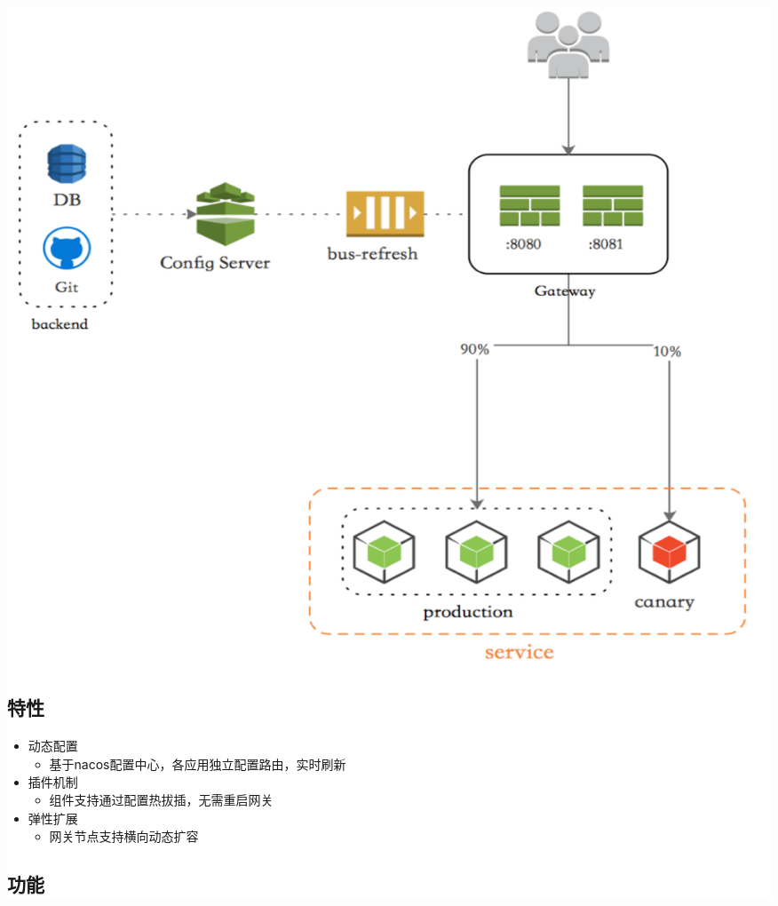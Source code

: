 ![](./resources/img/gateway.png)

## 特性

- 动态配置
  - 基于nacos配置中心，各应用独立配置路由，实时刷新
- 插件机制
  - 组件支持通过配置热拔插，无需重启网关
- 弹性扩展
  - 网关节点支持横向动态扩容

## 功能
